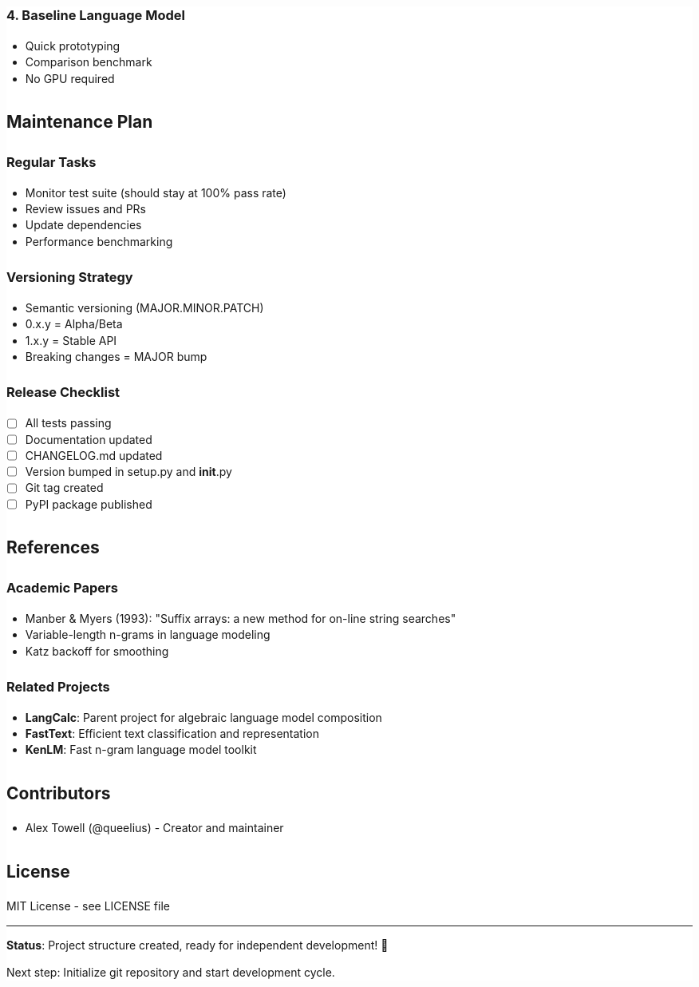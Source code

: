 ### 4. Baseline Language Model
- Quick prototyping
- Comparison benchmark
- No GPU required

## Maintenance Plan

### Regular Tasks
- Monitor test suite (should stay at 100% pass rate)
- Review issues and PRs
- Update dependencies
- Performance benchmarking

### Versioning Strategy
- Semantic versioning (MAJOR.MINOR.PATCH)
- 0.x.y = Alpha/Beta
- 1.x.y = Stable API
- Breaking changes = MAJOR bump

### Release Checklist
- [ ] All tests passing
- [ ] Documentation updated
- [ ] CHANGELOG.md updated
- [ ] Version bumped in setup.py and __init__.py
- [ ] Git tag created
- [ ] PyPI package published

## References

### Academic Papers
- Manber & Myers (1993): "Suffix arrays: a new method for on-line string searches"
- Variable-length n-grams in language modeling
- Katz backoff for smoothing

### Related Projects
- **LangCalc**: Parent project for algebraic language model composition
- **FastText**: Efficient text classification and representation
- **KenLM**: Fast n-gram language model toolkit

## Contributors

- Alex Towell (@queelius) - Creator and maintainer

## License

MIT License - see LICENSE file

---

**Status**: Project structure created, ready for independent development! 🚀

Next step: Initialize git repository and start development cycle.
